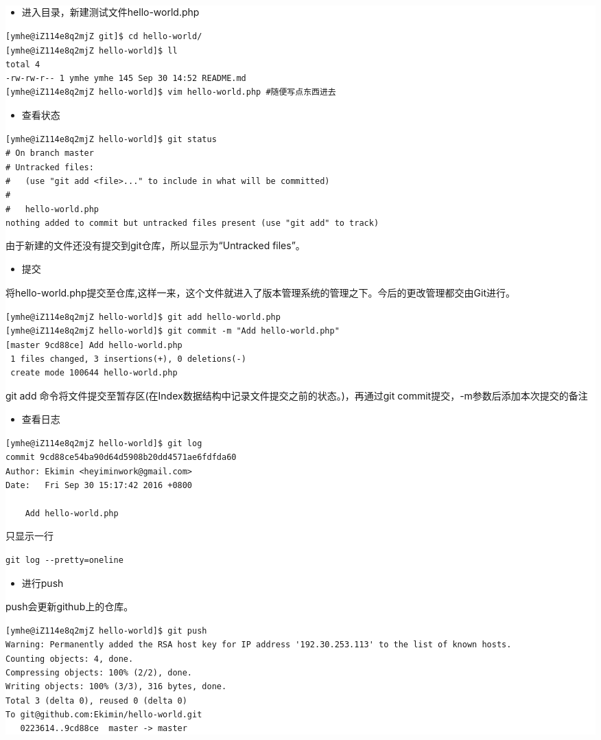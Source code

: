 
- 进入目录，新建测试文件hello-world.php

```
[ymhe@iZ114e8q2mjZ git]$ cd hello-world/
[ymhe@iZ114e8q2mjZ hello-world]$ ll
total 4
-rw-rw-r-- 1 ymhe ymhe 145 Sep 30 14:52 README.md
[ymhe@iZ114e8q2mjZ hello-world]$ vim hello-world.php #随便写点东西进去
```

- 查看状态

```
[ymhe@iZ114e8q2mjZ hello-world]$ git status
# On branch master
# Untracked files:
#   (use "git add <file>..." to include in what will be committed)
#
#	hello-world.php
nothing added to commit but untracked files present (use "git add" to track)
```
由于新建的文件还没有提交到git仓库，所以显示为“Untracked files”。

- 提交

将hello-world.php提交至仓库,这样一来，这个文件就进入了版本管理系统的管理之下。今后的更改管理都交由Git进行。

```
[ymhe@iZ114e8q2mjZ hello-world]$ git add hello-world.php
[ymhe@iZ114e8q2mjZ hello-world]$ git commit -m "Add hello-world.php"
[master 9cd88ce] Add hello-world.php
 1 files changed, 3 insertions(+), 0 deletions(-)
 create mode 100644 hello-world.php
```

git add 命令将文件提交至暂存区(在Index数据结构中记录文件提交之前的状态。)，再通过git commit提交，-m参数后添加本次提交的备注

- 查看日志

```
[ymhe@iZ114e8q2mjZ hello-world]$ git log
commit 9cd88ce54ba90d64d5908b20dd4571ae6fdfda60
Author: Ekimin <heyiminwork@gmail.com>
Date:   Fri Sep 30 15:17:42 2016 +0800

    Add hello-world.php
```

只显示一行

```git
git log --pretty=oneline
```

- 进行push

push会更新github上的仓库。

```
[ymhe@iZ114e8q2mjZ hello-world]$ git push
Warning: Permanently added the RSA host key for IP address '192.30.253.113' to the list of known hosts.
Counting objects: 4, done.
Compressing objects: 100% (2/2), done.
Writing objects: 100% (3/3), 316 bytes, done.
Total 3 (delta 0), reused 0 (delta 0)
To git@github.com:Ekimin/hello-world.git
   0223614..9cd88ce  master -> master
```
